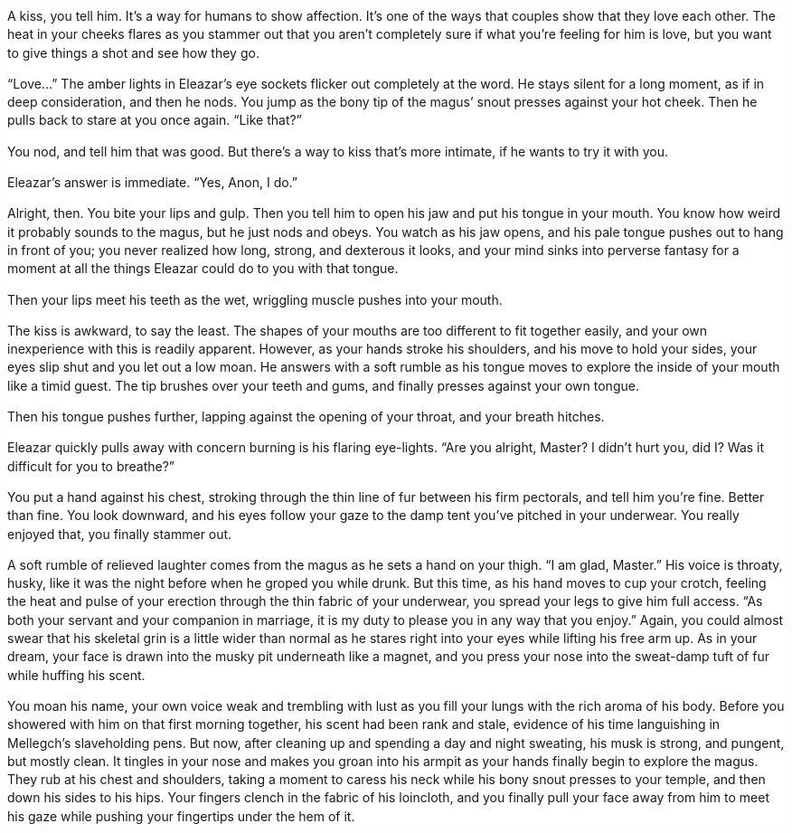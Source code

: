 A kiss, you tell him. It’s a way for humans to show affection. It’s one of the ways that couples show that they love each other. The heat in your cheeks flares as you stammer out that you aren’t completely sure if what you’re feeling for him is love, but you want to give things a shot and see how they go.  

“Love…” The amber lights in Eleazar’s eye sockets flicker out completely at the word. He stays silent for a long moment, as if in deep consideration, and then he nods. You jump as the bony tip of the magus’ snout presses against your hot cheek. Then he pulls back to stare at you once again. “Like that?” 

You nod, and tell him that was good. But there’s a way to kiss that’s more intimate, if he wants to try it with you.

Eleazar’s answer is immediate. “Yes, Anon, I do.”

Alright, then. You bite your lips and gulp. Then you tell him to open his jaw and put his tongue in your mouth. You know how weird it probably sounds to the magus, but he just nods and obeys. You watch as his jaw opens, and his pale tongue pushes out to hang in front of you; you never realized how long, strong, and dexterous it looks, and your mind sinks into perverse fantasy for a moment at all the things Eleazar could do to you with that tongue. 

Then your lips meet his teeth as the wet, wriggling muscle pushes into your mouth.

The kiss is awkward, to say the least. The shapes of your mouths are too different to fit together easily, and your own inexperience with this is readily apparent. However, as your hands stroke his shoulders, and his move to hold your sides, your eyes slip shut and you let out a low moan. He answers with a soft rumble as his tongue moves to explore the inside of your mouth like a timid guest. The tip brushes over your teeth and gums, and finally presses against your own tongue.

Then his tongue pushes further, lapping against the opening of your throat, and your breath hitches.

Eleazar quickly pulls away with concern burning is his flaring eye-lights. “Are you alright, Master? I didn’t hurt you, did I? Was it difficult for you to breathe?” 

You put a hand against his chest, stroking through the thin line of fur between his firm pectorals, and tell him you’re fine. Better than fine. You look downward, and his eyes follow your gaze to the damp tent you’ve pitched in your underwear. You really enjoyed that, you finally stammer out. 

A soft rumble of relieved laughter comes from the magus as he sets a hand on your thigh. “I am glad, Master.” His voice is throaty, husky, like it was the night before when he groped you while drunk. But this time, as his hand moves to cup your crotch, feeling the heat and pulse of your erection through the thin fabric of your underwear, you spread your legs to give him full access. “As both your servant and your companion in marriage, it is my duty to please you in any way that you enjoy.” Again, you could almost swear that his skeletal grin is a little wider than normal as he stares right into your eyes while lifting his free arm up. As in your dream, your face is drawn into the musky pit underneath like a magnet, and you press your nose into the sweat-damp tuft of fur while huffing his scent. 

You moan his name, your own voice weak and trembling with lust as you fill your lungs with the rich aroma of his body. Before you showered with him on that first morning together, his scent had been rank and stale, evidence of his time languishing in Mellegch’s slaveholding pens. But now, after cleaning up and spending a day and night sweating, his musk is strong, and pungent, but mostly clean. It tingles in your nose and makes you groan into his armpit as your hands finally begin to explore the magus. They rub at his chest and shoulders, taking a moment to caress his neck while his bony snout presses to your temple, and then down his sides to his hips. Your fingers clench in the fabric of his loincloth, and you finally pull your face away from him to meet his gaze while pushing your fingertips under the hem of it.
